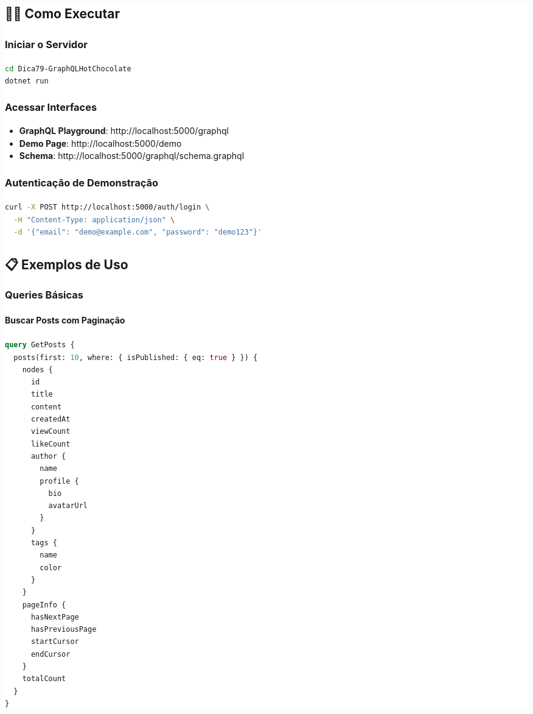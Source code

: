 ## 🏃‍♂️ Como Executar

### Iniciar o Servidor
```bash
cd Dica79-GraphQLHotChocolate
dotnet run
```

### Acessar Interfaces
- **GraphQL Playground**: http://localhost:5000/graphql
- **Demo Page**: http://localhost:5000/demo
- **Schema**: http://localhost:5000/graphql/schema.graphql

### Autenticação de Demonstração
```bash
curl -X POST http://localhost:5000/auth/login \
  -H "Content-Type: application/json" \
  -d '{"email": "demo@example.com", "password": "demo123"}'
```

## 📋 Exemplos de Uso

### Queries Básicas

#### Buscar Posts com Paginação
```graphql
query GetPosts {
  posts(first: 10, where: { isPublished: { eq: true } }) {
    nodes {
      id
      title
      content
      createdAt
      viewCount
      likeCount
      author {
        name
        profile {
          bio
          avatarUrl
        }
      }
      tags {
        name
        color
      }
    }
    pageInfo {
      hasNextPage
      hasPreviousPage
      startCursor
      endCursor
    }
    totalCount
  }
}
```
